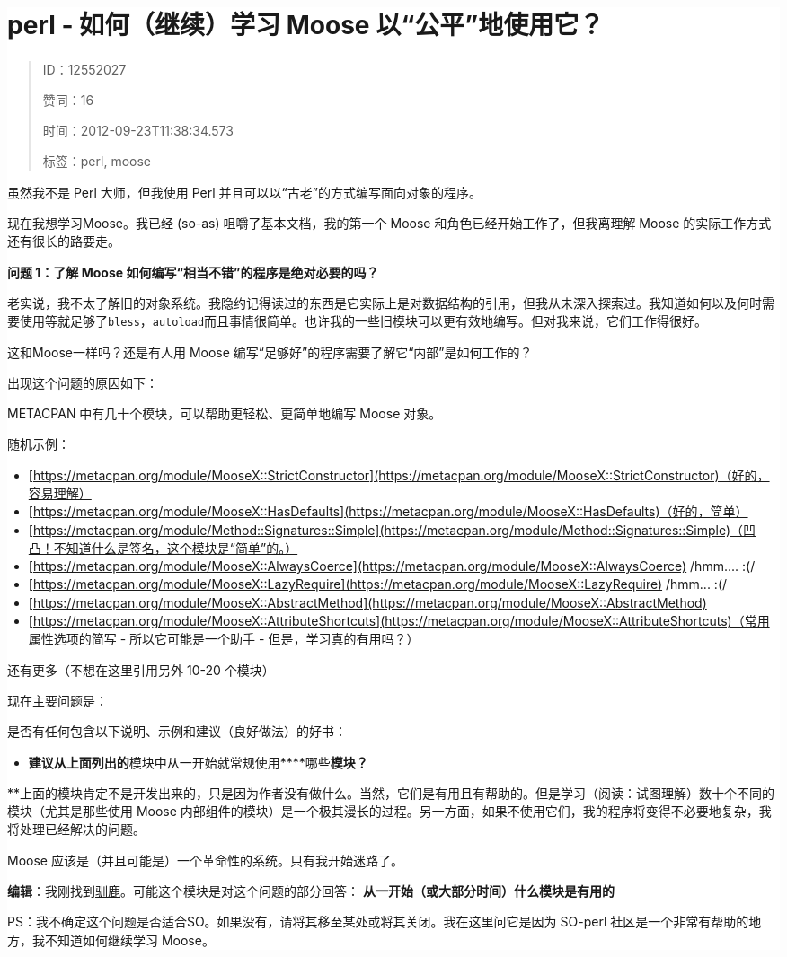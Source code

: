 # perl - 如何（继续）学习 Moose 以“公平”地使用它？

> ID：12552027
> 
> 赞同：16
> 
> 时间：2012-09-23T11:38:34.573
> 
> 标签：perl, moose

虽然我不是 Perl 大师，但我使用 Perl 并且可以以“古老”的方式编写面向对象的程序。

现在我想学习Moose。我已经 (so-as) 咀嚼了基本文档，我的第一个 Moose 和角色已经开始工作了，但我离理解 Moose 的实际工作方式还有很长的路要走。

**问题 1：了解 Moose 如何编写“相当不错”的程序是绝对必要的吗？**

老实说，我不太了解旧的对象系统。我隐约记得读过的东西是它实际上是对数据结构的引用，但我从未深入探索过。我知道如何以及何时需要使用等就足够了`bless`，`autoload`而且事情很简单。也许我的一些旧模块可以更有效地编写。但对我来说，它们工作得很好。

这和Moose一样吗？还是有人用 Moose 编写“足够好”的程序需要了解它“内部”是如何工作的？

出现这个问题的原因如下：

METACPAN 中有几十个模块，可以帮助更轻松、更简单地编写 Moose 对象。

随机示例：

*   [https://metacpan.org/module/MooseX::StrictConstructor](https://metacpan.org/module/MooseX::StrictConstructor)（好的，容易理解）
*   [https://metacpan.org/module/MooseX::HasDefaults](https://metacpan.org/module/MooseX::HasDefaults)（好的，简单）
*   [https://metacpan.org/module/Method::Signatures::Simple](https://metacpan.org/module/Method::Signatures::Simple)（凹凸！不知道什么是签名，这个模块是“简单”的。）
*   [https://metacpan.org/module/MooseX::AlwaysCoerce](https://metacpan.org/module/MooseX::AlwaysCoerce) /hmm.... :(/
*   [https://metacpan.org/module/MooseX::LazyRequire](https://metacpan.org/module/MooseX::LazyRequire) /hmm... :(/
*   [https://metacpan.org/module/MooseX::AbstractMethod](https://metacpan.org/module/MooseX::AbstractMethod)
*   [https://metacpan.org/module/MooseX::AttributeShortcuts](https://metacpan.org/module/MooseX::AttributeShortcuts)（常用属性选项的简写 - 所以它可能是一个助手 - 但是，学习真的有用吗？）

还有更多（不想在这里引用另外 10-20 个模块）

现在主要问题是：

是否有任何包含以下说明、示例和建议（良好做法）的好书：

*   **建议从上面列出的**模块中从一开始就常规使用****哪些**模块？**

 **上面的模块肯定不是开发出来的，只是因为作者没有做什么。当然，它们是有用且有帮助的。但是学习（阅读：试图理解）数十个不同的模块（尤其是那些使用 Moose 内部组件的模块）是一个极其漫长的过程。另一方面，如果不使用它们，我的程序将变得不必要地复杂，我将处理已经解决的问题。

Moose 应该是（并且可能是）一个革命性的系统。只有我开始迷路了。

**编辑**：我刚找到[驯鹿](https://metacpan.org/module/Reindeer)。可能这个模块是对这个问题的部分回答： **从一开始（或大部分时间）什么模块是有用的**

PS：我不确定这个问题是否适合SO。如果没有，请将其移至某处或将其关闭。我在这里问它是因为 SO-perl 社区是一个非常有帮助的地方，我不知道如何继续学习 Moose。
